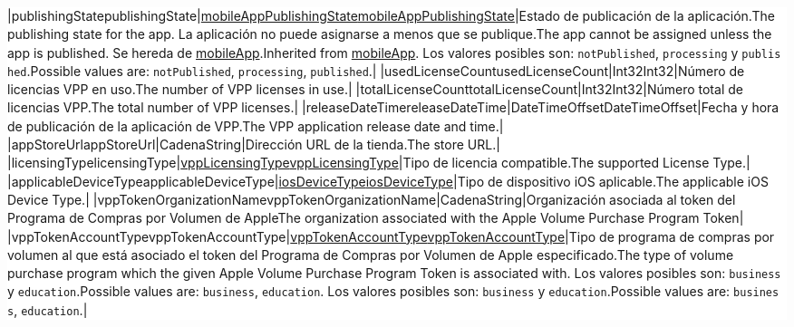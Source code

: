|<span data-ttu-id="5a0c0-182">publishingState</span><span class="sxs-lookup"><span data-stu-id="5a0c0-182">publishingState</span></span>|[<span data-ttu-id="5a0c0-183">mobileAppPublishingState</span><span class="sxs-lookup"><span data-stu-id="5a0c0-183">mobileAppPublishingState</span></span>](../resources/intune-apps-mobileapppublishingstate.md)|<span data-ttu-id="5a0c0-184">Estado de publicación de la aplicación.</span><span class="sxs-lookup"><span data-stu-id="5a0c0-184">The publishing state for the app.</span></span> <span data-ttu-id="5a0c0-185">La aplicación no puede asignarse a menos que se publique.</span><span class="sxs-lookup"><span data-stu-id="5a0c0-185">The app cannot be assigned unless the app is published.</span></span> <span data-ttu-id="5a0c0-186">Se hereda de [mobileApp](../resources/intune-apps-mobileapp.md).</span><span class="sxs-lookup"><span data-stu-id="5a0c0-186">Inherited from [mobileApp](../resources/intune-apps-mobileapp.md).</span></span> <span data-ttu-id="5a0c0-187">Los valores posibles son: `notPublished`, `processing` y `published`.</span><span class="sxs-lookup"><span data-stu-id="5a0c0-187">Possible values are: `notPublished`, `processing`, `published`.</span></span>|
|<span data-ttu-id="5a0c0-188">usedLicenseCount</span><span class="sxs-lookup"><span data-stu-id="5a0c0-188">usedLicenseCount</span></span>|<span data-ttu-id="5a0c0-189">Int32</span><span class="sxs-lookup"><span data-stu-id="5a0c0-189">Int32</span></span>|<span data-ttu-id="5a0c0-190">Número de licencias VPP en uso.</span><span class="sxs-lookup"><span data-stu-id="5a0c0-190">The number of VPP licenses in use.</span></span>|
|<span data-ttu-id="5a0c0-191">totalLicenseCount</span><span class="sxs-lookup"><span data-stu-id="5a0c0-191">totalLicenseCount</span></span>|<span data-ttu-id="5a0c0-192">Int32</span><span class="sxs-lookup"><span data-stu-id="5a0c0-192">Int32</span></span>|<span data-ttu-id="5a0c0-193">Número total de licencias VPP.</span><span class="sxs-lookup"><span data-stu-id="5a0c0-193">The total number of VPP licenses.</span></span>|
|<span data-ttu-id="5a0c0-194">releaseDateTime</span><span class="sxs-lookup"><span data-stu-id="5a0c0-194">releaseDateTime</span></span>|<span data-ttu-id="5a0c0-195">DateTimeOffset</span><span class="sxs-lookup"><span data-stu-id="5a0c0-195">DateTimeOffset</span></span>|<span data-ttu-id="5a0c0-196">Fecha y hora de publicación de la aplicación de VPP.</span><span class="sxs-lookup"><span data-stu-id="5a0c0-196">The VPP application release date and time.</span></span>|
|<span data-ttu-id="5a0c0-197">appStoreUrl</span><span class="sxs-lookup"><span data-stu-id="5a0c0-197">appStoreUrl</span></span>|<span data-ttu-id="5a0c0-198">Cadena</span><span class="sxs-lookup"><span data-stu-id="5a0c0-198">String</span></span>|<span data-ttu-id="5a0c0-199">Dirección URL de la tienda.</span><span class="sxs-lookup"><span data-stu-id="5a0c0-199">The store URL.</span></span>|
|<span data-ttu-id="5a0c0-200">licensingType</span><span class="sxs-lookup"><span data-stu-id="5a0c0-200">licensingType</span></span>|[<span data-ttu-id="5a0c0-201">vppLicensingType</span><span class="sxs-lookup"><span data-stu-id="5a0c0-201">vppLicensingType</span></span>](../resources/intune-apps-vpplicensingtype.md)|<span data-ttu-id="5a0c0-202">Tipo de licencia compatible.</span><span class="sxs-lookup"><span data-stu-id="5a0c0-202">The supported License Type.</span></span>|
|<span data-ttu-id="5a0c0-203">applicableDeviceType</span><span class="sxs-lookup"><span data-stu-id="5a0c0-203">applicableDeviceType</span></span>|[<span data-ttu-id="5a0c0-204">iosDeviceType</span><span class="sxs-lookup"><span data-stu-id="5a0c0-204">iosDeviceType</span></span>](../resources/intune-apps-iosdevicetype.md)|<span data-ttu-id="5a0c0-205">Tipo de dispositivo iOS aplicable.</span><span class="sxs-lookup"><span data-stu-id="5a0c0-205">The applicable iOS Device Type.</span></span>|
|<span data-ttu-id="5a0c0-206">vppTokenOrganizationName</span><span class="sxs-lookup"><span data-stu-id="5a0c0-206">vppTokenOrganizationName</span></span>|<span data-ttu-id="5a0c0-207">Cadena</span><span class="sxs-lookup"><span data-stu-id="5a0c0-207">String</span></span>|<span data-ttu-id="5a0c0-208">Organización asociada al token del Programa de Compras por Volumen de Apple</span><span class="sxs-lookup"><span data-stu-id="5a0c0-208">The organization associated with the Apple Volume Purchase Program Token</span></span>|
|<span data-ttu-id="5a0c0-209">vppTokenAccountType</span><span class="sxs-lookup"><span data-stu-id="5a0c0-209">vppTokenAccountType</span></span>|[<span data-ttu-id="5a0c0-210">vppTokenAccountType</span><span class="sxs-lookup"><span data-stu-id="5a0c0-210">vppTokenAccountType</span></span>](../resources/intune-shared-vpptokenaccounttype.md)|<span data-ttu-id="5a0c0-211">Tipo de programa de compras por volumen al que está asociado el token del Programa de Compras por Volumen de Apple especificado.</span><span class="sxs-lookup"><span data-stu-id="5a0c0-211">The type of volume purchase program which the given Apple Volume Purchase Program Token is associated with.</span></span> <span data-ttu-id="5a0c0-212">Los valores posibles son: `business` y `education`.</span><span class="sxs-lookup"><span data-stu-id="5a0c0-212">Possible values are: `business`, `education`.</span></span> <span data-ttu-id="5a0c0-213">Los valores posibles son: `business` y `education`.</span><span class="sxs-lookup"><span data-stu-id="5a0c0-213">Possible values are: `business`, `education`.</span></span>|